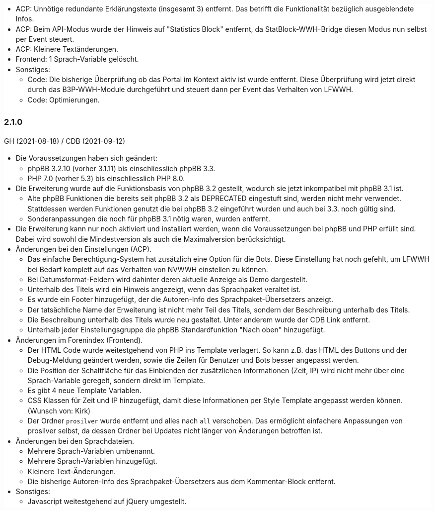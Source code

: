   * ACP: Unnötige redundante Erklärungstexte (insgesamt 3) entfernt. Das betrifft die Funktionalität bezüglich ausgeblendete Infos.
  * ACP: Beim API-Modus wurde der Hinweis auf "Statistics Block" entfernt, da StatBlock-WWH-Bridge diesen Modus nun selbst per Event steuert.
  * ACP: Kleinere Textänderungen.
  * Frontend: 1 Sprach-Variable gelöscht.
* Sonstiges:
  * Code: Die bisherige Überprüfung ob das Portal im Kontext aktiv ist wurde entfernt. Diese Überprüfung wird jetzt direkt durch das B3P-WWH-Module durchgeführt und steuert dann per Event das Verhalten von LFWWH.
  * Code: Optimierungen.

### 2.1.0
GH (2021-08-18) / CDB (2021-09-12)

* Die Voraussetzungen haben sich geändert:
  * phpBB 3.2.10 (vorher 3.1.11) bis einschliesslich phpBB 3.3.
  * PHP 7.0 (vorher 5.3) bis einschliesslich PHP 8.0.
* Die Erweiterung wurde auf die Funktionsbasis von phpBB 3.2 gestellt, wodurch sie jetzt inkompatibel mit phpBB 3.1 ist.
  * Alte phpBB Funktionen die bereits seit phpBB 3.2 als DEPRECATED eingestuft sind, werden nicht mehr verwendet. Stattdessen werden Funktionen genutzt die bei phpBB 3.2 eingeführt wurden und auch bei 3.3. noch gültig sind.
  * Sonderanpassungen die noch für phpBB 3.1 nötig waren, wurden entfernt.
* Die Erweiterung kann nur noch aktiviert und installiert werden, wenn die Voraussetzungen bei phpBB und PHP erfüllt sind. Dabei wird sowohl die Mindestversion als auch die Maximalversion berücksichtigt.
* Änderungen bei den Einstellungen (ACP).
  * Das einfache Berechtigung-System hat zusätzlich eine Option für die Bots. Diese Einstellung hat noch gefehlt, um LFWWH bei Bedarf komplett auf das Verhalten von NVWWH einstellen zu können.
  * Bei Datumsformat-Feldern wird dahinter deren aktuelle Anzeige als Demo dargestellt.
  * Unterhalb des Titels wird ein Hinweis angezeigt, wenn das Sprachpaket veraltet ist.
  * Es wurde ein Footer hinzugefügt, der die Autoren-Info des Sprachpaket-Übersetzers anzeigt.
  * Der tatsächliche Name der Erweiterung ist nicht mehr Teil des Titels, sondern der Beschreibung unterhalb des Titels.
  * Die Beschreibung unterhalb des Titels wurde neu gestaltet. Unter anderem wurde der CDB Link entfernt.
  * Unterhalb jeder Einstellungsgruppe die phpBB Standardfunktion "Nach oben" hinzugefügt.
* Änderungen im Forenindex (Frontend).
  * Der HTML Code wurde weitestgehend von PHP ins Template verlagert. So kann z.B. das HTML des Buttons und der Debug-Meldung geändert werden, sowie die Zeilen für Benutzer und Bots besser angepasst werden.
  * Die Position der Schaltfläche für das Einblenden der zusätzlichen Informationen (Zeit, IP) wird nicht mehr über eine Sprach-Variable geregelt, sondern direkt im Template.
  * Es gibt 4 neue Template Variablen.
  * CSS Klassen für Zeit und IP hinzugefügt, damit diese Informationen per Style Template angepasst werden können. (Wunsch von: Kirk)
  * Der Ordner `prosilver` wurde entfernt und alles nach `all` verschoben. Das ermöglicht einfachere Anpassungen von prosilver selbst, da dessen Ordner bei Updates nicht länger von Änderungen betroffen ist.
* Änderungen bei den Sprachdateien.
  * Mehrere Sprach-Variablen umbenannt.
  * Mehrere Sprach-Variablen hinzugefügt.
  * Kleinere Text-Änderungen.
  * Die bisherige Autoren-Info des Sprachpaket-Übersetzers aus dem Kommentar-Block entfernt.
* Sonstiges:
  * Javascript weitestgehend auf jQuery umgestellt.
